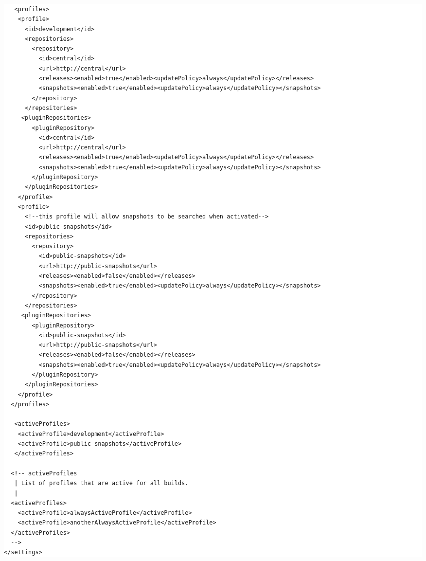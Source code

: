 ```
   <profiles> 
    <profile>
      <id>development</id>
      <repositories>
        <repository>
          <id>central</id>
          <url>http://central</url>
          <releases><enabled>true</enabled><updatePolicy>always</updatePolicy></releases>
          <snapshots><enabled>true</enabled><updatePolicy>always</updatePolicy></snapshots>
        </repository>
      </repositories>
     <pluginRepositories>
        <pluginRepository>
          <id>central</id>
          <url>http://central</url>
          <releases><enabled>true</enabled><updatePolicy>always</updatePolicy></releases>
          <snapshots><enabled>true</enabled><updatePolicy>always</updatePolicy></snapshots>
        </pluginRepository>
      </pluginRepositories>
    </profile>
    <profile>
      <!--this profile will allow snapshots to be searched when activated-->
      <id>public-snapshots</id>
      <repositories>
        <repository>
          <id>public-snapshots</id>
          <url>http://public-snapshots</url>
          <releases><enabled>false</enabled></releases>
          <snapshots><enabled>true</enabled><updatePolicy>always</updatePolicy></snapshots>
        </repository>
      </repositories>
     <pluginRepositories>
        <pluginRepository>
          <id>public-snapshots</id>
          <url>http://public-snapshots</url>
          <releases><enabled>false</enabled></releases>
          <snapshots><enabled>true</enabled><updatePolicy>always</updatePolicy></snapshots>
        </pluginRepository>
      </pluginRepositories>
    </profile>
  </profiles>
 
   <activeProfiles>
    <activeProfile>development</activeProfile>
    <activeProfile>public-snapshots</activeProfile>
   </activeProfiles>

  <!-- activeProfiles
   | List of profiles that are active for all builds.
   |
  <activeProfiles>
    <activeProfile>alwaysActiveProfile</activeProfile>
    <activeProfile>anotherAlwaysActiveProfile</activeProfile>
  </activeProfiles>
  -->
</settings>
```
